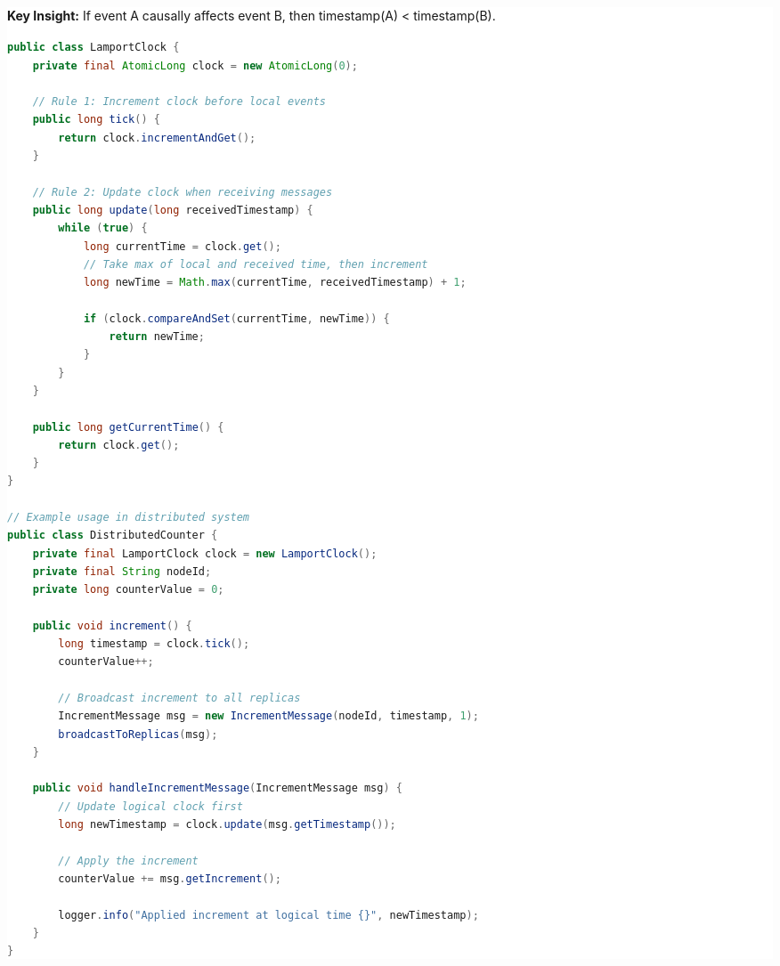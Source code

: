 **Key Insight:** If event A causally affects event B, then timestamp(A) < timestamp(B).

```java
public class LamportClock {
    private final AtomicLong clock = new AtomicLong(0);
    
    // Rule 1: Increment clock before local events
    public long tick() {
        return clock.incrementAndGet();
    }
    
    // Rule 2: Update clock when receiving messages
    public long update(long receivedTimestamp) {
        while (true) {
            long currentTime = clock.get();
            // Take max of local and received time, then increment
            long newTime = Math.max(currentTime, receivedTimestamp) + 1;
            
            if (clock.compareAndSet(currentTime, newTime)) {
                return newTime;
            }
        }
    }
    
    public long getCurrentTime() {
        return clock.get();
    }
}

// Example usage in distributed system
public class DistributedCounter {
    private final LamportClock clock = new LamportClock();
    private final String nodeId;
    private long counterValue = 0;
    
    public void increment() {
        long timestamp = clock.tick();
        counterValue++;
        
        // Broadcast increment to all replicas
        IncrementMessage msg = new IncrementMessage(nodeId, timestamp, 1);
        broadcastToReplicas(msg);
    }
    
    public void handleIncrementMessage(IncrementMessage msg) {
        // Update logical clock first
        long newTimestamp = clock.update(msg.getTimestamp());
        
        // Apply the increment
        counterValue += msg.getIncrement();
        
        logger.info("Applied increment at logical time {}", newTimestamp);
    }
}
```
